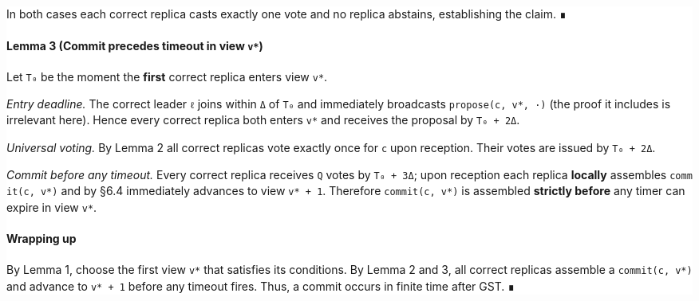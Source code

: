 In both cases each correct replica casts exactly one vote and no replica abstains, establishing the claim. ∎

#### Lemma 3 (Commit precedes timeout in view `v*`)

Let `T₀` be the moment the **first** correct replica enters view `v*`.

*Entry deadline.* The correct leader `ℓ` joins within `Δ` of `T₀` and immediately broadcasts `propose(c, v*, ·)` (the proof it includes is irrelevant here). Hence every correct replica both enters `v*` and receives the proposal by `T₀ + 2Δ`.

*Universal voting.*  By Lemma 2 all correct replicas vote exactly once for `c` upon reception. Their votes are issued by `T₀ + 2Δ`.

*Commit before any timeout.* Every correct replica receives `Q` votes by `T₀ + 3Δ`; upon reception each replica **locally** assembles `commit(c, v*)` and by §6.4 immediately advances to view `v* + 1`. Therefore `commit(c, v*)` is assembled **strictly before** any timer can expire in view `v*`.

#### Wrapping up

By Lemma 1, choose the first view `v*` that satisfies its conditions. By Lemma 2 and 3, all correct replicas assemble a `commit(c, v*)` and advance to `v* + 1` before any timeout fires. Thus, a commit occurs in finite time after GST. ∎